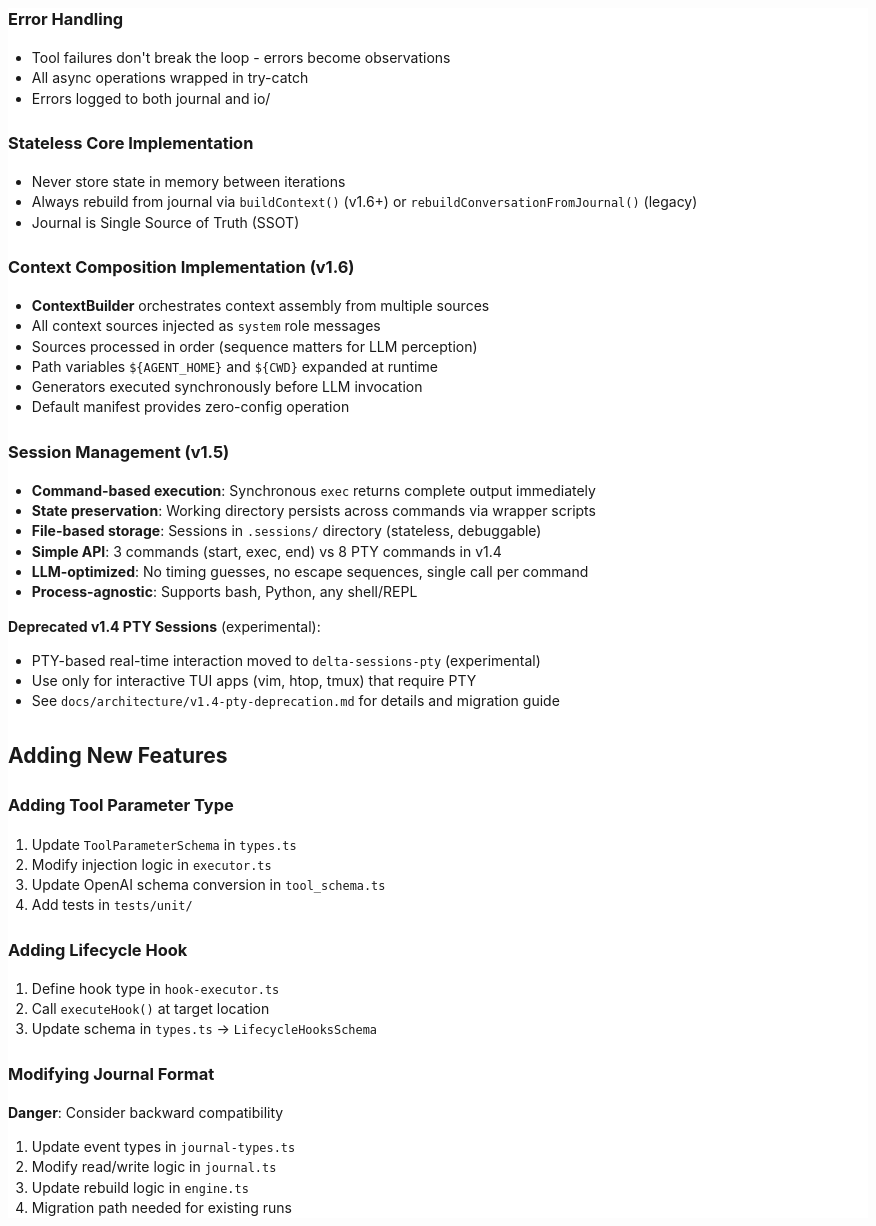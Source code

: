 ### Error Handling
- Tool failures don't break the loop - errors become observations
- All async operations wrapped in try-catch
- Errors logged to both journal and io/

### Stateless Core Implementation
- Never store state in memory between iterations
- Always rebuild from journal via `buildContext()` (v1.6+) or `rebuildConversationFromJournal()` (legacy)
- Journal is Single Source of Truth (SSOT)

### Context Composition Implementation (v1.6)
- **ContextBuilder** orchestrates context assembly from multiple sources
- All context sources injected as `system` role messages
- Sources processed in order (sequence matters for LLM perception)
- Path variables `${AGENT_HOME}` and `${CWD}` expanded at runtime
- Generators executed synchronously before LLM invocation
- Default manifest provides zero-config operation

### Session Management (v1.5)
- **Command-based execution**: Synchronous `exec` returns complete output immediately
- **State preservation**: Working directory persists across commands via wrapper scripts
- **File-based storage**: Sessions in `.sessions/` directory (stateless, debuggable)
- **Simple API**: 3 commands (start, exec, end) vs 8 PTY commands in v1.4
- **LLM-optimized**: No timing guesses, no escape sequences, single call per command
- **Process-agnostic**: Supports bash, Python, any shell/REPL

**Deprecated v1.4 PTY Sessions** (experimental):
- PTY-based real-time interaction moved to `delta-sessions-pty` (experimental)
- Use only for interactive TUI apps (vim, htop, tmux) that require PTY
- See `docs/architecture/v1.4-pty-deprecation.md` for details and migration guide

## Adding New Features

### Adding Tool Parameter Type
1. Update `ToolParameterSchema` in `types.ts`
2. Modify injection logic in `executor.ts`
3. Update OpenAI schema conversion in `tool_schema.ts`
4. Add tests in `tests/unit/`

### Adding Lifecycle Hook
1. Define hook type in `hook-executor.ts`
2. Call `executeHook()` at target location
3. Update schema in `types.ts` → `LifecycleHooksSchema`

### Modifying Journal Format
**Danger**: Consider backward compatibility
1. Update event types in `journal-types.ts`
2. Modify read/write logic in `journal.ts`
3. Update rebuild logic in `engine.ts`
4. Migration path needed for existing runs
